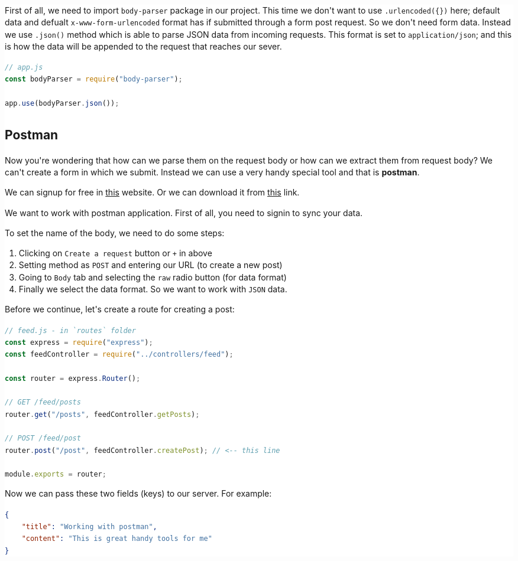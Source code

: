 First of all, we need to import `body-parser` package in our project. This time we don't want to use `.urlencoded({})` here; default data and defualt `x-www-form-urlencoded` format has if submitted through a form post request. So we don't need form data. Instead we use `.json()` method which is able to parse JSON data from incoming requests. This format is set to `application/json`; and this is how the data will be appended to the request that reaches our sever.

```js
// app.js
const bodyParser = require("body-parser");

app.use(bodyParser.json());
```

## Postman

Now you're wondering that how can we parse them on the request body or how can we extract them from request body? We can't create a form in which we submit. Instead we can use a very handy special tool and that is **postman**.

We can signup for free in [this](https://www.postman.com/) website. Or we can download it from [this](https://www.postman.com/downloads/) link.

We want to work with postman application. First of all, you need to signin to sync your data.

To set the name of the body, we need to do some steps:

1. Clicking on `Create a request` button or `+` in above
2. Setting method as `POST` and entering our URL (to create a new post)
3. Going to `Body` tab and selecting the `raw` radio button (for data format)
4. Finally we select the data format. So we want to work with `JSON` data.

Before we continue, let's create a route for creating a post:

```js
// feed.js - in `routes` folder
const express = require("express");
const feedController = require("../controllers/feed");

const router = express.Router();

// GET /feed/posts
router.get("/posts", feedController.getPosts);

// POST /feed/post
router.post("/post", feedController.createPost); // <-- this line

module.exports = router;
```

Now we can pass these two fields (keys) to our server. For example:

```json
{
    "title": "Working with postman",
    "content": "This is great handy tools for me"
}
```
